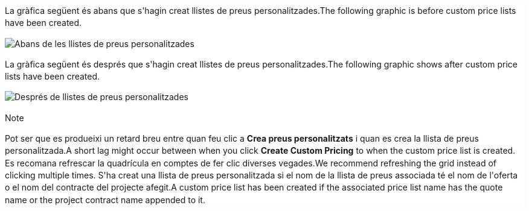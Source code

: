 <span data-ttu-id="2b9cf-347">La gràfica següent és abans que s'hagin creat llistes de preus personalitzades.</span><span class="sxs-lookup"><span data-stu-id="2b9cf-347">The following graphic is before custom price lists have been created.</span></span>

![Abans de les llistes de preus personalitzades](media/before-custom-price-lists-13.png)

<span data-ttu-id="2b9cf-349">La gràfica següent és després que s'hagin creat llistes de preus personalitzades.</span><span class="sxs-lookup"><span data-stu-id="2b9cf-349">The following graphic shows after custom price lists have been created.</span></span>

![Després de llistes de preus personalitzades](media/after-custom-price-lists-14.png)

> [!NOTE]
> <span data-ttu-id="2b9cf-351">Pot ser que es produeixi un retard breu entre quan feu clic a **Crea preus personalitzats** i quan es crea la llista de preus personalitzada.</span><span class="sxs-lookup"><span data-stu-id="2b9cf-351">A short lag might occur between when you click **Create Custom Pricing** to when the custom price list is created.</span></span> <span data-ttu-id="2b9cf-352">Es recomana refrescar la quadrícula en comptes de fer clic diverses vegades.</span><span class="sxs-lookup"><span data-stu-id="2b9cf-352">We recommend refreshing the grid instead of clicking multiple times.</span></span> <span data-ttu-id="2b9cf-353">S'ha creat una llista de preus personalitzada si el nom de la llista de preus associada té el nom de l'oferta o el nom del contracte del projecte afegit.</span><span class="sxs-lookup"><span data-stu-id="2b9cf-353">A custom price list has been created if the associated price list name has the quote name or the project contract name appended to it.</span></span>
